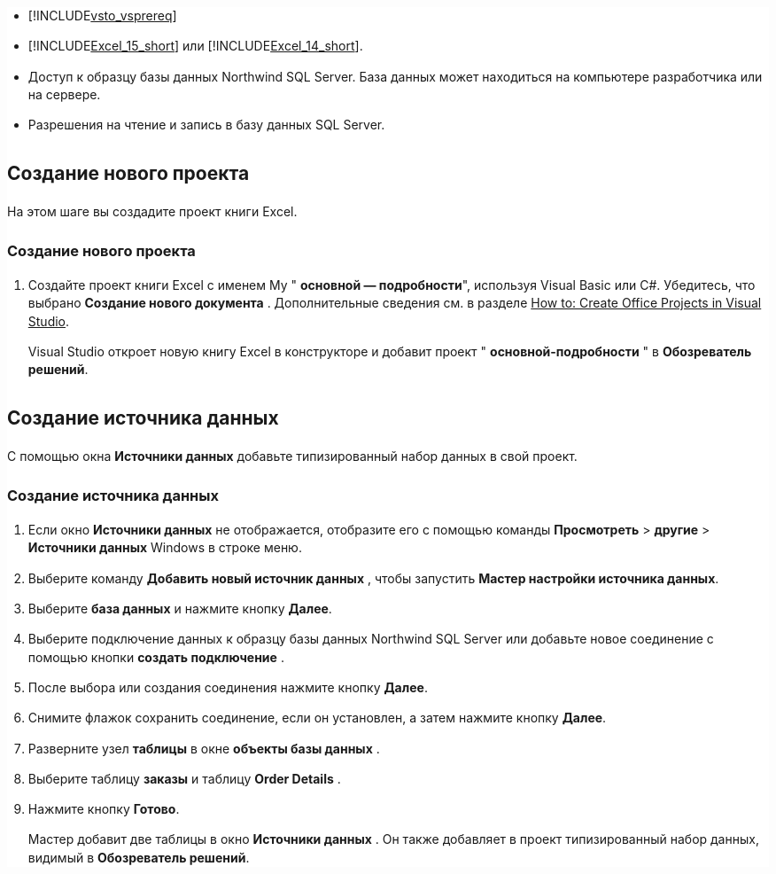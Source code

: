 - [!INCLUDE[vsto_vsprereq](../vsto/includes/vsto-vsprereq-md.md)]

- [!INCLUDE[Excel_15_short](../vsto/includes/excel-15-short-md.md)] или [!INCLUDE[Excel_14_short](../vsto/includes/excel-14-short-md.md)].

- Доступ к образцу базы данных Northwind SQL Server. База данных может находиться на компьютере разработчика или на сервере.

- Разрешения на чтение и запись в базу данных SQL Server.

## <a name="create-a-new-project"></a>Создание нового проекта
 На этом шаге вы создадите проект книги Excel.

### <a name="to-create-a-new-project"></a>Создание нового проекта

1. Создайте проект книги Excel с именем My " **основной — подробности**", используя Visual Basic или C#. Убедитесь, что выбрано **Создание нового документа** . Дополнительные сведения см. в разделе [How to: Create Office Projects in Visual Studio](../vsto/how-to-create-office-projects-in-visual-studio.md).

   Visual Studio откроет новую книгу Excel в конструкторе и добавит проект " **основной-подробности** " в **Обозреватель решений**.

## <a name="create-the-data-source"></a>Создание источника данных
 С помощью окна **Источники данных** добавьте типизированный набор данных в свой проект.

### <a name="to-create-the-data-source"></a>Создание источника данных

1. Если окно **Источники данных** не отображается, отобразите его с помощью команды **Просмотреть**  >  **другие**  >  **Источники данных** Windows в строке меню.

2. Выберите команду **Добавить новый источник данных** , чтобы запустить **Мастер настройки источника данных**.

3. Выберите **база данных** и нажмите кнопку **Далее**.

4. Выберите подключение данных к образцу базы данных Northwind SQL Server или добавьте новое соединение с помощью кнопки **создать подключение** .

5. После выбора или создания соединения нажмите кнопку **Далее**.

6. Снимите флажок сохранить соединение, если он установлен, а затем нажмите кнопку **Далее**.

7. Разверните узел **таблицы** в окне **объекты базы данных** .

8. Выберите таблицу **заказы** и таблицу **Order Details** .

9. Нажмите кнопку **Готово**.

   Мастер добавит две таблицы в окно **Источники данных** . Он также добавляет в проект типизированный набор данных, видимый в **Обозреватель решений**.

